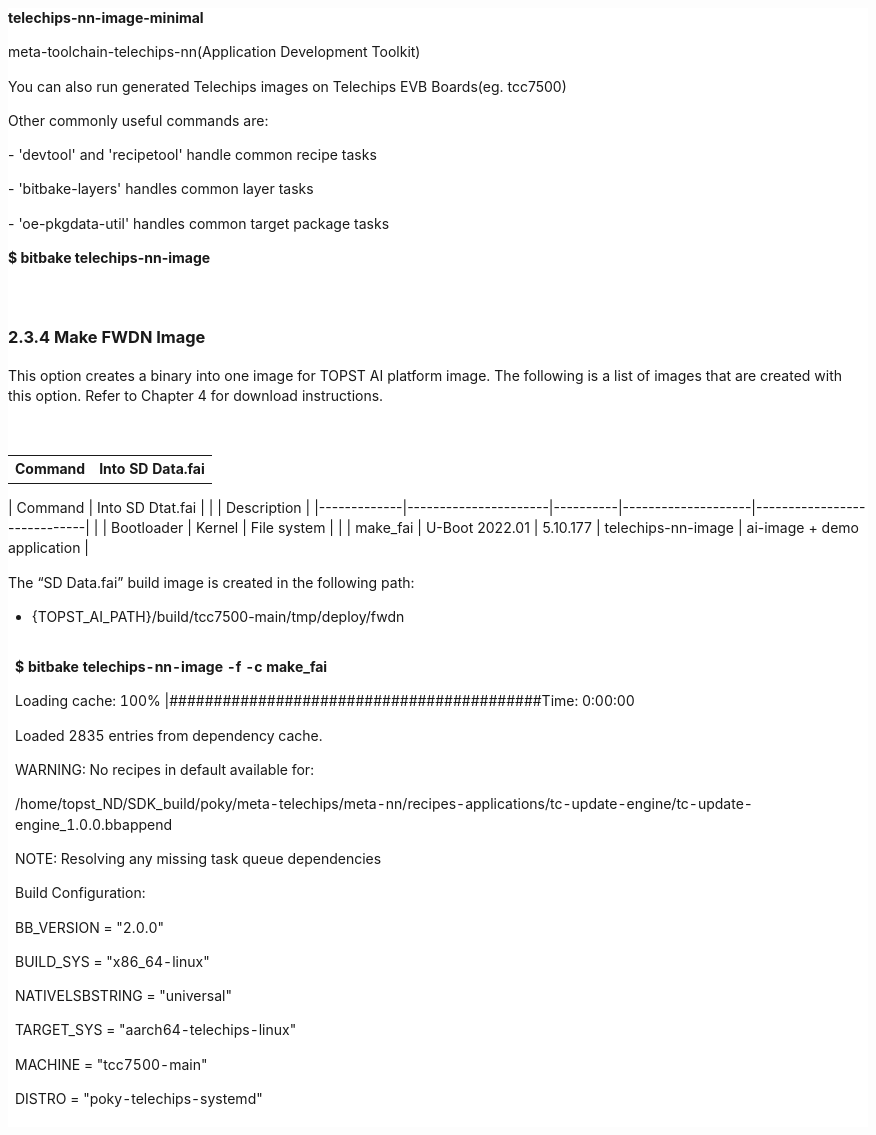<p><strong>telechips-nn-image-minimal</strong></p>
<p>meta-toolchain-telechips-nn(Application Development Toolkit)</p>
<p>You can also run generated Telechips images on Telechips EVB
Boards(eg. tcc7500)</p>
<p>Other commonly useful commands are:</p>
<p>- 'devtool' and 'recipetool' handle common recipe tasks</p>
<p>- 'bitbake-layers' handles common layer tasks</p>
<p>- 'oe-pkgdata-util' handles common target package tasks</p>
<p><strong>$ bitbake telechips-nn-image</strong></p></td>
</tr>
</thead>
<tbody>
</tbody>
</table>

<br/>

### 2.3.4 Make FWDN Image

This option creates a binary into one image for TOPST AI platform image.
The following is a list of images that are created with this option.
Refer to Chapter 4 for download instructions.

<br/>

<table>
  <tr>
    <th>
      <strong>Command</strong>
    </th>
    <th>
      <strong>Into SD Data.fai</strong>
    </th>
  </tr>
</table>
|   Command   |   Into SD Dtat.fai   |          |                    |    Description              |
|-------------|----------------------|----------|--------------------|-----------------------------|
|             | Bootloader           | Kernel   | File system        |                             |
| make_fai    | U-Boot 2022.01       | 5.10.177 | telechips-nn-image | ai-image + demo application |

The “SD Data.fai” build image is created in the following path:

- {TOPST_AI_PATH}/build/tcc7500-main/tmp/deploy/fwdn

<table>
<colgroup>
<col style="width: 100%" />
</colgroup>
<thead>
<tr class="header">
<td><p><strong>$ bitbake telechips-nn-image -f -c make_fai</strong></p>
<p>Loading cache: 100% |##########################################Time:
0:00:00</p>
<p>Loaded 2835 entries from dependency cache.</p>
<p>WARNING: No recipes in default available for:</p>
<p>/home/topst_ND/SDK_build/poky/meta-telechips/meta-nn/recipes-applications/tc-update-engine/tc-update-engine_1.0.0.bbappend</p>
<p>NOTE: Resolving any missing task queue dependencies</p>
<p>Build Configuration:</p>
<p>BB_VERSION = "2.0.0"</p>
<p>BUILD_SYS = "x86_64-linux"</p>
<p>NATIVELSBSTRING = "universal"</p>
<p>TARGET_SYS = "aarch64-telechips-linux"</p>
<p>MACHINE = "tcc7500-main"</p>
<p>DISTRO = "poky-telechips-systemd"</p>